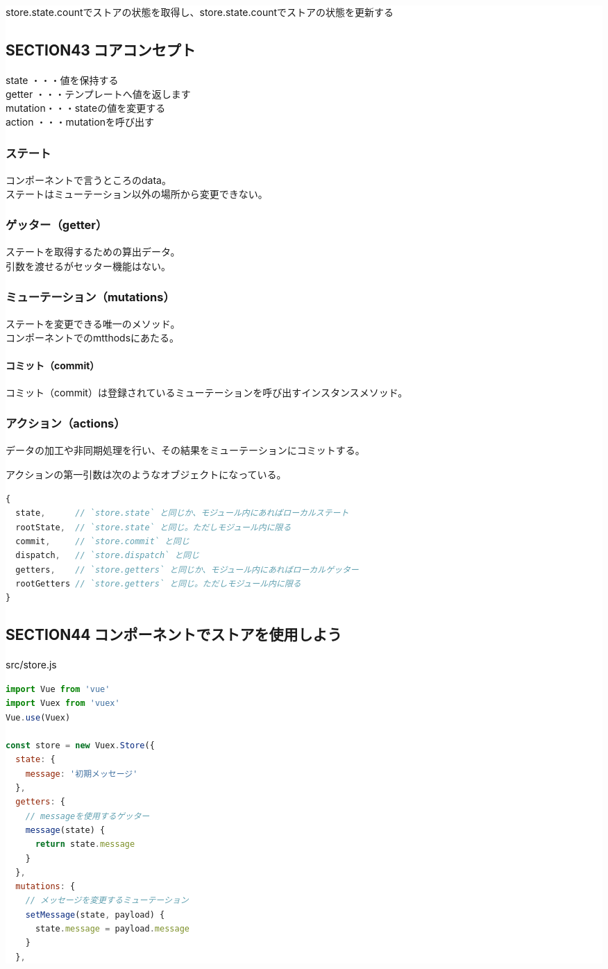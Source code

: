 store.state.countでストアの状態を取得し、store.state.countでストアの状態を更新する

## SECTION43 コアコンセプト

state ・・・値を保持する   
getter ・・・テンプレートへ値を返します   
mutation・・・stateの値を変更する   
action ・・・mutationを呼び出す

### ステート
コンポーネントで言うところのdata。  
ステートはミューテーション以外の場所から変更できない。

### ゲッター（getter）
ステートを取得するための算出データ。  
引数を渡せるがセッター機能はない。

### ミューテーション（mutations）
ステートを変更できる唯一のメソッド。  
コンポーネントでのmtthodsにあたる。

#### コミット（commit）
コミット（commit）は登録されているミューテーションを呼び出すインスタンスメソッド。

### アクション（actions）
データの加工や非同期処理を行い、その結果をミューテーションにコミットする。

アクションの第一引数は次のようなオブジェクトになっている。
```js
{
  state,      // `store.state` と同じか、モジュール内にあればローカルステート
  rootState,  // `store.state` と同じ。ただしモジュール内に限る
  commit,     // `store.commit` と同じ
  dispatch,   // `store.dispatch` と同じ
  getters,    // `store.getters` と同じか、モジュール内にあればローカルゲッター
  rootGetters // `store.getters` と同じ。ただしモジュール内に限る
}
```

## SECTION44 コンポーネントでストアを使用しよう

src/store.js
```js
import Vue from 'vue'
import Vuex from 'vuex'
Vue.use(Vuex)

const store = new Vuex.Store({
  state: {
    message: '初期メッセージ'
  },
  getters: {
    // messageを使用するゲッター
    message(state) {
      return state.message
    }
  },
  mutations: {
    // メッセージを変更するミューテーション
    setMessage(state, payload) {
      state.message = payload.message
    }
  },
```